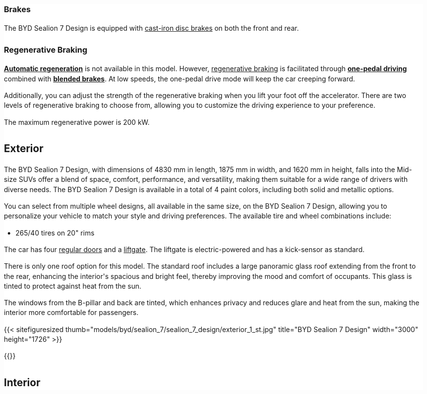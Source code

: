 ### Brakes

The BYD Sealion 7 Design is equipped with [cast-iron disc brakes](../../../../technology/brakes/#disc-brakes) on both the front and rear.

### Regenerative Braking

[**Automatic regeneration**](../../../../technology/regen/#automatic-regen-adaptive) is not available in this model. However, [regenerative braking](../../../../technology/regen/) is facilitated through [**one-pedal driving**](../../../../technology/regen/#one-pedal-driving) combined with [**blended brakes**](../../../../technology/regen/#manual-regen-using-brake-pedal). At low speeds, the one-pedal drive mode will keep the car creeping forward.

Additionally, you can adjust the strength of the regenerative braking when you lift your foot off the accelerator. There are two levels of regenerative braking to choose from, allowing you to customize the driving experience to your preference.

The maximum regenerative power is 200 kW.

<a id="section-exterior" style="display: block; position: relative; top: -60px; visibility: hidden;"></a>

## Exterior

The BYD Sealion 7 Design, with dimensions of 4830 mm in length, 1875 mm in width, and 1620 mm in height, falls into the Mid-size SUVs offer a blend of space, comfort, performance, and versatility, making them suitable for a wide range of drivers with diverse needs. The BYD Sealion 7 Design is available in a total of 4 paint colors, including both solid and metallic options.

You can select from multiple wheel designs, all available in the same size, on the BYD Sealion 7 Design, allowing you to personalize your vehicle to match your style and driving preferences. The available tire and wheel combinations include:

- 265/40 tires on 20" rims

The car has four [regular doors](../../../../technology/doors/) and a [liftgate](../../../../technology/doors/#liftgate). The liftgate is electric-powered and has a kick-sensor as standard.

There is only one roof option for this model. The standard roof includes a large panoramic glass roof extending from the front to the rear, enhancing the interior's spacious and bright feel, thereby improving the mood and comfort of occupants. This glass is tinted to protect against heat from the sun.

The windows from the B-pillar and back are tinted, which enhances privacy and reduces glare and heat from the sun, making the interior more comfortable for passengers.

{{< sitefiguresized thumb="models/byd/sealion_7/sealion_7_design/exterior_1_st.jpg" title="BYD Sealion 7 Design" width="3000" height="1726"  >}}

{{<evkxdisplayaddarticle />}}

<a id="section-interior" style="display: block; position: relative; top: -60px; visibility: hidden;"></a>

## Interior
